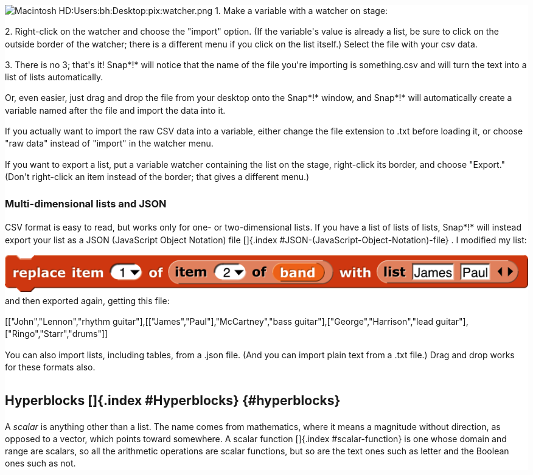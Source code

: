 ![Macintosh
HD:Users:bh:Desktop:pix:watcher.png](media/image607.png) 1. Make a variable with a watcher on
stage:

2\. Right-click on the watcher and choose the "import" option. (If the
variable's value is already a list, be sure to click on the outside
border of the watcher; there is a different menu if you click on the
list itself.) Select the file with your csv data.

3\. There is no 3; that's it! Snap*!* will notice that the name of the
file you're importing is something.csv and will turn the text into a
list of lists automatically.

Or, even easier, just drag and drop the file from your desktop onto the
Snap*!* window, and Snap*!* will automatically create a variable named
after the file and import the data into it.

If you actually want to import the raw CSV data into a variable, either
change the file extension to .txt before loading it, or choose "raw
data" instead of "import" in the watcher menu.

If you want to export a list, put a variable watcher containing the list
on the stage, right-click its border, and choose "Export." (Don't
right-click an item instead of the border; that gives a different menu.)

### Multi-dimensional lists and JSON

CSV format is easy to read, but works only for one- or two-dimensional
lists. If you have a list of lists of lists, Snap*!* will instead export
your list as a JSON (JavaScript Object Notation) file \[\]{.index
#JSON-(JavaScript-Object-Notation)-file} . I modified my list:

![](assets/chp-07-image608.png) and then exported again, getting this
file:

\[\[\"John\",\"Lennon\",\"rhythm
guitar\"\],\[\[\"James\",\"Paul\"\],\"McCartney\",\"bass
guitar\"\],\[\"George\",\"Harrison\",\"lead
guitar\"\],\[\"Ringo\",\"Starr\",\"drums\"\]\]

You can also import lists, including tables, from a .json file. (And you
can import plain text from a .txt file.) Drag and drop works for these
formats also.

##  Hyperblocks \[\]{.index #Hyperblocks}  {#hyperblocks}

A *scalar* is anything other than a list. The name comes from
mathematics, where it means a magnitude without direction, as opposed to
a vector, which points toward somewhere. A scalar function \[\]{.index
#scalar-function} is one whose domain and range are scalars, so all the
arithmetic operations are scalar functions, but so are the text ones
such as letter and the Boolean ones such as not.

